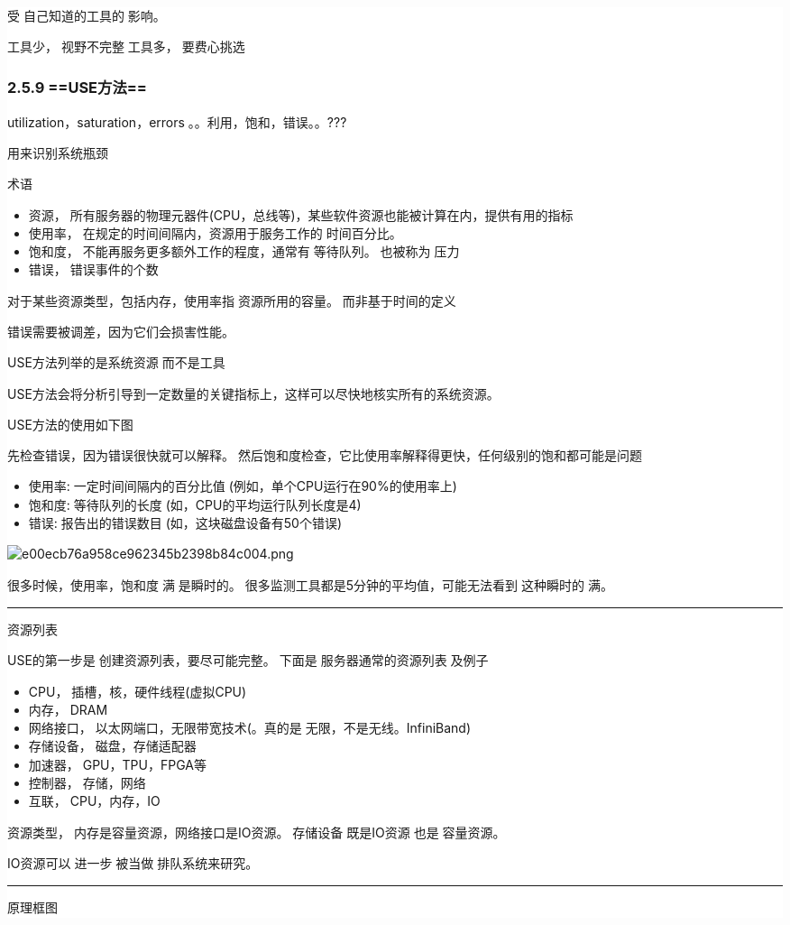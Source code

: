 受 自己知道的工具的 影响。

工具少， 视野不完整
工具多， 要费心挑选

### 2.5.9 ==USE方法==

utilization，saturation，errors
。。利用，饱和，错误。。???

用来识别系统瓶颈

术语
- 资源， 所有服务器的物理元器件(CPU，总线等)，某些软件资源也能被计算在内，提供有用的指标
- 使用率， 在规定的时间间隔内，资源用于服务工作的 时间百分比。
- 饱和度， 不能再服务更多额外工作的程度，通常有 等待队列。 也被称为 压力
- 错误， 错误事件的个数

对于某些资源类型，包括内存，使用率指 资源所用的容量。 而非基于时间的定义

错误需要被调差，因为它们会损害性能。

USE方法列举的是系统资源 而不是工具

USE方法会将分析引导到一定数量的关键指标上，这样可以尽快地核实所有的系统资源。

USE方法的使用如下图

先检查错误，因为错误很快就可以解释。
然后饱和度检查，它比使用率解释得更快，任何级别的饱和都可能是问题

- 使用率: 一定时间间隔内的百分比值 (例如，单个CPU运行在90%的使用率上)
- 饱和度: 等待队列的长度 (如，CPU的平均运行队列长度是4)
- 错误: 报告出的错误数目 (如，这块磁盘设备有50个错误)

![e00ecb76a958ce962345b2398b84c004.png](../_resources/e00ecb76a958ce962345b2398b84c004.png)

很多时候，使用率，饱和度 满 是瞬时的。 很多监测工具都是5分钟的平均值，可能无法看到 这种瞬时的 满。

---

资源列表

USE的第一步是 创建资源列表，要尽可能完整。 下面是 服务器通常的资源列表 及例子
- CPU， 插槽，核，硬件线程(虚拟CPU)
- 内存， DRAM
- 网络接口， 以太网端口，无限带宽技术(。真的是 无限，不是无线。InfiniBand)
- 存储设备， 磁盘，存储适配器
- 加速器， GPU，TPU，FPGA等
- 控制器， 存储，网络
- 互联， CPU，内存，IO

资源类型， 内存是容量资源，网络接口是IO资源。 存储设备 既是IO资源 也是 容量资源。

IO资源可以 进一步 被当做 排队系统来研究。

---

原理框图
